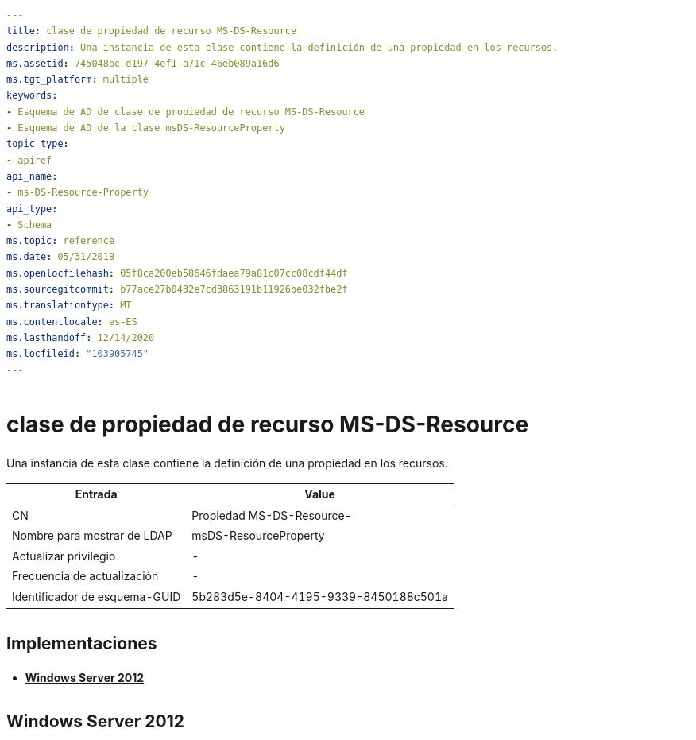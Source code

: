 ```yaml
---
title: clase de propiedad de recurso MS-DS-Resource
description: Una instancia de esta clase contiene la definición de una propiedad en los recursos.
ms.assetid: 745048bc-d197-4ef1-a71c-46eb089a16d6
ms.tgt_platform: multiple
keywords:
- Esquema de AD de clase de propiedad de recurso MS-DS-Resource
- Esquema de AD de la clase msDS-ResourceProperty
topic_type:
- apiref
api_name:
- ms-DS-Resource-Property
api_type:
- Schema
ms.topic: reference
ms.date: 05/31/2018
ms.openlocfilehash: 05f8ca200eb58646fdaea79a81c07cc08cdf44df
ms.sourcegitcommit: b77ace27b0432e7cd3863191b11926be032fbe2f
ms.translationtype: MT
ms.contentlocale: es-ES
ms.lasthandoff: 12/14/2020
ms.locfileid: "103905745"
---
```

# <a name="ms-ds-resource-property-class"></a>clase de propiedad de recurso MS-DS-Resource

Una instancia de esta clase contiene la definición de una propiedad en los recursos.



| Entrada | Value |
|-------------------|--------------------------------------|
| CN                | Propiedad MS-DS-Resource-              |
| Nombre para mostrar de LDAP | msDS-ResourceProperty                |
| Actualizar privilegio  | \-                                   |
| Frecuencia de actualización  | \-                                   |
| Identificador de esquema-GUID    | 5b283d5e-8404-4195-9339-8450188c501a |



## <a name="implementations"></a>Implementaciones

-   [**Windows Server 2012**](#windows-server-2012)

## <a name="windows-server-2012"></a>Windows Server 2012
